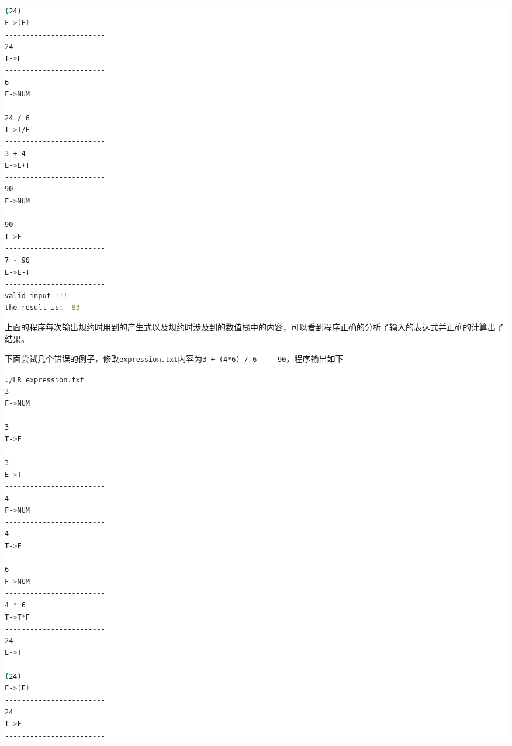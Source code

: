 ```bash
(24)
F->(E)
------------------------
24
T->F
------------------------
6
F->NUM
------------------------
24 / 6
T->T/F
------------------------
3 + 4
E->E+T
------------------------
90
F->NUM
------------------------
90
T->F
------------------------
7 - 90
E->E-T
------------------------
valid input !!!
the result is: -83
```

上面的程序每次输出规约时用到的产生式以及规约时涉及到的数值栈中的内容，可以看到程序正确的分析了输入的表达式并正确的计算出了结果。

下面尝试几个错误的例子，修改`expression.txt`内容为`3 + (4*6) / 6 - - 90`，程序输出如下

```bash
./LR expression.txt
3
F->NUM
------------------------
3
T->F
------------------------
3
E->T
------------------------
4
F->NUM
------------------------
4
T->F
------------------------
6
F->NUM
------------------------
4 * 6
T->T*F
------------------------
24
E->T
------------------------
(24)
F->(E)
------------------------
24
T->F
------------------------
```